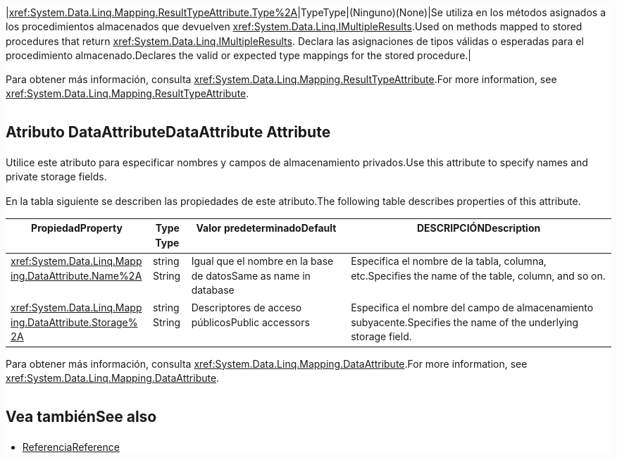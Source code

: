 |<xref:System.Data.Linq.Mapping.ResultTypeAttribute.Type%2A>|<span data-ttu-id="39d5a-257">Type</span><span class="sxs-lookup"><span data-stu-id="39d5a-257">Type</span></span>|<span data-ttu-id="39d5a-258">(Ninguno)</span><span class="sxs-lookup"><span data-stu-id="39d5a-258">(None)</span></span>|<span data-ttu-id="39d5a-259">Se utiliza en los métodos asignados a los procedimientos almacenados que devuelven <xref:System.Data.Linq.IMultipleResults>.</span><span class="sxs-lookup"><span data-stu-id="39d5a-259">Used on methods mapped to stored procedures that return <xref:System.Data.Linq.IMultipleResults>.</span></span> <span data-ttu-id="39d5a-260">Declara las asignaciones de tipos válidas o esperadas para el procedimiento almacenado.</span><span class="sxs-lookup"><span data-stu-id="39d5a-260">Declares the valid or expected type mappings for the stored procedure.</span></span>|  
  
 <span data-ttu-id="39d5a-261">Para obtener más información, consulta <xref:System.Data.Linq.Mapping.ResultTypeAttribute>.</span><span class="sxs-lookup"><span data-stu-id="39d5a-261">For more information, see <xref:System.Data.Linq.Mapping.ResultTypeAttribute>.</span></span>  
  
## <a name="dataattribute-attribute"></a><span data-ttu-id="39d5a-262">Atributo DataAttribute</span><span class="sxs-lookup"><span data-stu-id="39d5a-262">DataAttribute Attribute</span></span>  
 <span data-ttu-id="39d5a-263">Utilice este atributo para especificar nombres y campos de almacenamiento privados.</span><span class="sxs-lookup"><span data-stu-id="39d5a-263">Use this attribute to specify names and private storage fields.</span></span>  
  
 <span data-ttu-id="39d5a-264">En la tabla siguiente se describen las propiedades de este atributo.</span><span class="sxs-lookup"><span data-stu-id="39d5a-264">The following table describes properties of this attribute.</span></span>  
  
|<span data-ttu-id="39d5a-265">Propiedad</span><span class="sxs-lookup"><span data-stu-id="39d5a-265">Property</span></span>|<span data-ttu-id="39d5a-266">Type</span><span class="sxs-lookup"><span data-stu-id="39d5a-266">Type</span></span>|<span data-ttu-id="39d5a-267">Valor predeterminado</span><span class="sxs-lookup"><span data-stu-id="39d5a-267">Default</span></span>|<span data-ttu-id="39d5a-268">DESCRIPCIÓN</span><span class="sxs-lookup"><span data-stu-id="39d5a-268">Description</span></span>|  
|--------------|----------|-------------|-----------------|  
|<xref:System.Data.Linq.Mapping.DataAttribute.Name%2A>|<span data-ttu-id="39d5a-269">string</span><span class="sxs-lookup"><span data-stu-id="39d5a-269">String</span></span>|<span data-ttu-id="39d5a-270">Igual que el nombre en la base de datos</span><span class="sxs-lookup"><span data-stu-id="39d5a-270">Same as name in database</span></span>|<span data-ttu-id="39d5a-271">Especifica el nombre de la tabla, columna, etc.</span><span class="sxs-lookup"><span data-stu-id="39d5a-271">Specifies the name of the table, column, and so on.</span></span>|  
|<xref:System.Data.Linq.Mapping.DataAttribute.Storage%2A>|<span data-ttu-id="39d5a-272">string</span><span class="sxs-lookup"><span data-stu-id="39d5a-272">String</span></span>|<span data-ttu-id="39d5a-273">Descriptores de acceso públicos</span><span class="sxs-lookup"><span data-stu-id="39d5a-273">Public accessors</span></span>|<span data-ttu-id="39d5a-274">Especifica el nombre del campo de almacenamiento subyacente.</span><span class="sxs-lookup"><span data-stu-id="39d5a-274">Specifies the name of the underlying storage field.</span></span>|  
  
 <span data-ttu-id="39d5a-275">Para obtener más información, consulta <xref:System.Data.Linq.Mapping.DataAttribute>.</span><span class="sxs-lookup"><span data-stu-id="39d5a-275">For more information, see <xref:System.Data.Linq.Mapping.DataAttribute>.</span></span>  
  
## <a name="see-also"></a><span data-ttu-id="39d5a-276">Vea también</span><span class="sxs-lookup"><span data-stu-id="39d5a-276">See also</span></span>

- [<span data-ttu-id="39d5a-277">Referencia</span><span class="sxs-lookup"><span data-stu-id="39d5a-277">Reference</span></span>](reference.md)

